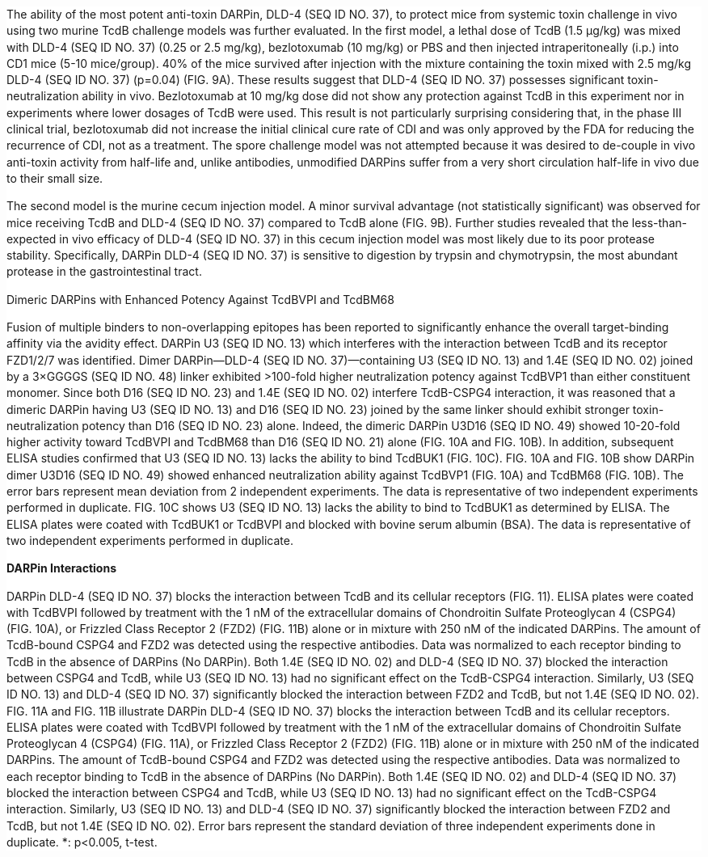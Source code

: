The ability of the most potent anti-toxin DARPin, DLD-4 (SEQ ID NO. 37), to protect mice from systemic toxin challenge in vivo using two murine TcdB challenge models was further evaluated. In the first model, a lethal dose of TcdB (1.5 μg/kg) was mixed with DLD-4 (SEQ ID NO. 37) (0.25 or 2.5 mg/kg), bezlotoxumab (10 mg/kg) or PBS and then injected intraperitoneally (i.p.) into CD1 mice (5-10 mice/group). 40% of the mice survived after injection with the mixture containing the toxin mixed with 2.5 mg/kg DLD-4 (SEQ ID NO. 37) (p=0.04) (FIG. 9A). These results suggest that DLD-4 (SEQ ID NO. 37) possesses significant toxin-neutralization ability in vivo. Bezlotoxumab at 10 mg/kg dose did not show any protection against TcdB in this experiment nor in experiments where lower dosages of TcdB were used. This result is not particularly surprising considering that, in the phase III clinical trial, bezlotoxumab did not increase the initial clinical cure rate of CDI and was only approved by the FDA for reducing the recurrence of CDI, not as a treatment. The spore challenge model was not attempted because it was desired to de-couple in vivo anti-toxin activity from half-life and, unlike antibodies, unmodified DARPins suffer from a very short circulation half-life in vivo due to their small size.

The second model is the murine cecum injection model. A minor survival advantage (not statistically significant) was observed for mice receiving TcdB and DLD-4 (SEQ ID NO. 37) compared to TcdB alone (FIG. 9B). Further studies revealed that the less-than-expected in vivo efficacy of DLD-4 (SEQ ID NO. 37) in this cecum injection model was most likely due to its poor protease stability. Specifically, DARPin DLD-4 (SEQ ID NO. 37) is sensitive to digestion by trypsin and chymotrypsin, the most abundant protease in the gastrointestinal tract.

Dimeric DARPins with Enhanced Potency Against TcdBVPI and TcdBM68

Fusion of multiple binders to non-overlapping epitopes has been reported to significantly enhance the overall target-binding affinity via the avidity effect. DARPin U3 (SEQ ID NO. 13) which interferes with the interaction between TcdB and its receptor FZD1/2/7 was identified. Dimer DARPin—DLD-4 (SEQ ID NO. 37)—containing U3 (SEQ ID NO. 13) and 1.4E (SEQ ID NO. 02) joined by a 3×GGGGS (SEQ ID NO. 48) linker exhibited >100-fold higher neutralization potency against TcdBVP1 than either constituent monomer. Since both D16 (SEQ ID NO. 23) and 1.4E (SEQ ID NO. 02) interfere TcdB-CSPG4 interaction, it was reasoned that a dimeric DARPin having U3 (SEQ ID NO. 13) and D16 (SEQ ID NO. 23) joined by the same linker should exhibit stronger toxin-neutralization potency than D16 (SEQ ID NO. 23) alone. Indeed, the dimeric DARPin U3D16 (SEQ ID NO. 49) showed 10-20-fold higher activity toward TcdBVPI and TcdBM68 than D16 (SEQ ID NO. 21) alone (FIG. 10A and FIG. 10B). In addition, subsequent ELISA studies confirmed that U3 (SEQ ID NO. 13) lacks the ability to bind TcdBUK1 (FIG. 10C). FIG. 10A and FIG. 10B show DARPin dimer U3D16 (SEQ ID NO. 49) showed enhanced neutralization ability against TcdBVP1 (FIG. 10A) and TcdBM68 (FIG. 10B). The error bars represent mean deviation from 2 independent experiments. The data is representative of two independent experiments performed in duplicate. FIG. 10C shows U3 (SEQ ID NO. 13) lacks the ability to bind to TcdBUK1 as determined by ELISA. The ELISA plates were coated with TcdBUK1 or TcdBVPI and blocked with bovine serum albumin (BSA). The data is representative of two independent experiments performed in duplicate.

**DARPin Interactions**

DARPin DLD-4 (SEQ ID NO. 37) blocks the interaction between TcdB and its cellular receptors (FIG. 11). ELISA plates were coated with TcdBVPI followed by treatment with the 1 nM of the extracellular domains of Chondroitin Sulfate Proteoglycan 4 (CSPG4) (FIG. 10A), or Frizzled Class Receptor 2 (FZD2) (FIG. 11B) alone or in mixture with 250 nM of the indicated DARPins. The amount of TcdB-bound CSPG4 and FZD2 was detected using the respective antibodies. Data was normalized to each receptor binding to TcdB in the absence of DARPins (No DARPin). Both 1.4E (SEQ ID NO. 02) and DLD-4 (SEQ ID NO. 37) blocked the interaction between CSPG4 and TcdB, while U3 (SEQ ID NO. 13) had no significant effect on the TcdB-CSPG4 interaction. Similarly, U3 (SEQ ID NO. 13) and DLD-4 (SEQ ID NO. 37) significantly blocked the interaction between FZD2 and TcdB, but not 1.4E (SEQ ID NO. 02). FIG. 11A and FIG. 11B illustrate DARPin DLD-4 (SEQ ID NO. 37) blocks the interaction between TcdB and its cellular receptors. ELISA plates were coated with TcdBVPI followed by treatment with the 1 nM of the extracellular domains of Chondroitin Sulfate Proteoglycan 4 (CSPG4) (FIG. 11A), or Frizzled Class Receptor 2 (FZD2) (FIG. 11B) alone or in mixture with 250 nM of the indicated DARPins. The amount of TcdB-bound CSPG4 and FZD2 was detected using the respective antibodies. Data was normalized to each receptor binding to TcdB in the absence of DARPins (No DARPin). Both 1.4E (SEQ ID NO. 02) and DLD-4 (SEQ ID NO. 37) blocked the interaction between CSPG4 and TcdB, while U3 (SEQ ID NO. 13) had no significant effect on the TcdB-CSPG4 interaction. Similarly, U3 (SEQ ID NO. 13) and DLD-4 (SEQ ID NO. 37) significantly blocked the interaction between FZD2 and TcdB, but not 1.4E (SEQ ID NO. 02). Error bars represent the standard deviation of three independent experiments done in duplicate. *: p<0.005, t-test.
